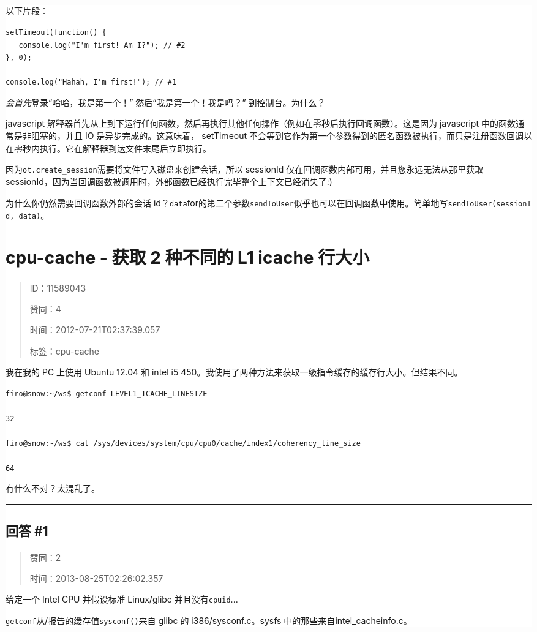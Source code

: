 以下片段：

```
setTimeout(function() {
   console.log("I'm first! Am I?"); // #2
}, 0);

console.log("Hahah, I'm first!"); // #1 
```

*会首先*登录“哈哈，我是第一个！” 然后“我是第一个！我是吗？” 到控制台。为什么？

javascript 解释器首先从上到下运行任何函数，然后再执行其他任何操作（例如在零秒后执行回调函数）。这是因为 javascript 中的函数通常是非阻塞的，并且 IO 是异步完成的。这意味着， setTimeout 不会等到它作为第一个参数得到的匿名函数被执行，而只是注册函数回调以在零秒内执行。它在解释器到达文件末尾后立即执行。

因为`ot.create_session`需要将文件写入磁盘来创建会话，所以 sessionId 仅在回调函数内部可用，并且您永远无法从那里获取 sessionId，因为当回调函数被调用时，外部函数已经执行完毕整个上下文已经消失了:)

为什么你仍然需要回调函数外部的会话 id？`data`for的第二个参数`sendToUser`似乎也可以在回调函数中使用。简单地写`sendToUser(sessionId, data)`。

# cpu-cache - 获取 2 种不同的 L1 icache 行大小

> ID：11589043
> 
> 赞同：4
> 
> 时间：2012-07-21T02:37:39.057
> 
> 标签：cpu-cache

我在我的 PC 上使用 Ubuntu 12.04 和 intel i5 450。我使用了两种方法来获取一级指令缓存的缓存行大小。但结果不同。

```
firo@snow:~/ws$ getconf LEVEL1_ICACHE_LINESIZE

32

firo@snow:~/ws$ cat /sys/devices/system/cpu/cpu0/cache/index1/coherency_line_size 

64 
```

有什么不对？太混乱了。

* * *

## 回答 #1

> 赞同：2
> 
> 时间：2013-08-25T02:26:02.357

给定一个 Intel CPU 并假设标准 Linux/glibc 并且没有`cpuid`...

`getconf`从/报告的缓存值`sysconf()`来自 glibc 的 [i386/sysconf.c](http://sourceware.org/git/?p=glibc.git;a=blob;f=sysdeps/unix/sysv/linux/i386/sysconf.c;h=9896099c3bffd973629841555fc0db3c1528356c;hb=8fe89494e6516048759425ec30d8878a6233e00f#l459)。sysfs 中的那些来自[intel_cacheinfo.c](https://github.com/torvalds/linux/blob/master/arch/x86/kernel/cpu/intel_cacheinfo.c#L_371)。

